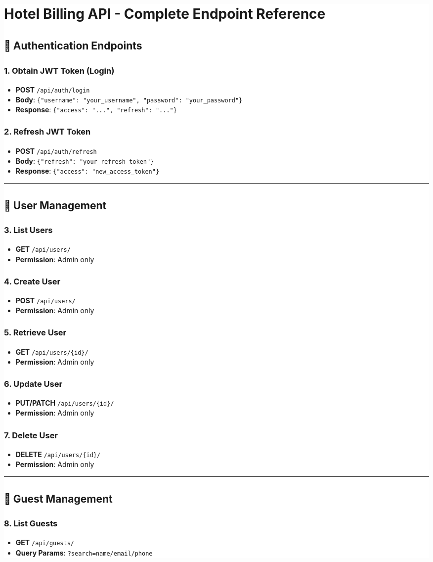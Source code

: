 # Hotel Billing API - Complete Endpoint Reference

## 🔐 Authentication Endpoints

### 1. Obtain JWT Token (Login)
- **POST** `/api/auth/login`
- **Body**: `{"username": "your_username", "password": "your_password"}`
- **Response**: `{"access": "...", "refresh": "..."}`

### 2. Refresh JWT Token
- **POST** `/api/auth/refresh`
- **Body**: `{"refresh": "your_refresh_token"}`
- **Response**: `{"access": "new_access_token"}`

---

## 👤 User Management

### 3. List Users
- **GET** `/api/users/`
- **Permission**: Admin only

### 4. Create User
- **POST** `/api/users/`
- **Permission**: Admin only

### 5. Retrieve User
- **GET** `/api/users/{id}/`
- **Permission**: Admin only

### 6. Update User
- **PUT/PATCH** `/api/users/{id}/`
- **Permission**: Admin only

### 7. Delete User
- **DELETE** `/api/users/{id}/`
- **Permission**: Admin only

---

## 🏨 Guest Management

### 8. List Guests
- **GET** `/api/guests/`
- **Query Params**: `?search=name/email/phone`
